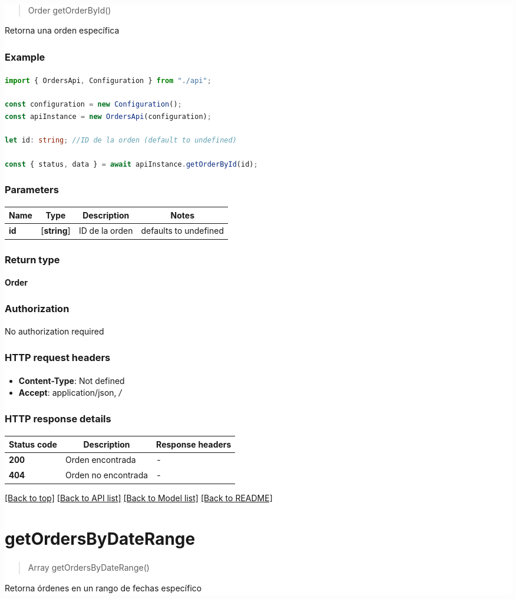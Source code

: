 > Order getOrderById()

Retorna una orden específica

### Example

```typescript
import { OrdersApi, Configuration } from "./api";

const configuration = new Configuration();
const apiInstance = new OrdersApi(configuration);

let id: string; //ID de la orden (default to undefined)

const { status, data } = await apiInstance.getOrderById(id);
```

### Parameters

| Name   | Type         | Description    | Notes                 |
| ------ | ------------ | -------------- | --------------------- |
| **id** | [**string**] | ID de la orden | defaults to undefined |

### Return type

**Order**

### Authorization

No authorization required

### HTTP request headers

- **Content-Type**: Not defined
- **Accept**: application/json, _/_

### HTTP response details

| Status code | Description         | Response headers |
| ----------- | ------------------- | ---------------- |
| **200**     | Orden encontrada    | -                |
| **404**     | Orden no encontrada | -                |

[[Back to top]](#) [[Back to API list]](../README.md#documentation-for-api-endpoints) [[Back to Model list]](../README.md#documentation-for-models) [[Back to README]](../README.md)

# **getOrdersByDateRange**

> Array<Order> getOrdersByDateRange()

Retorna órdenes en un rango de fechas específico
